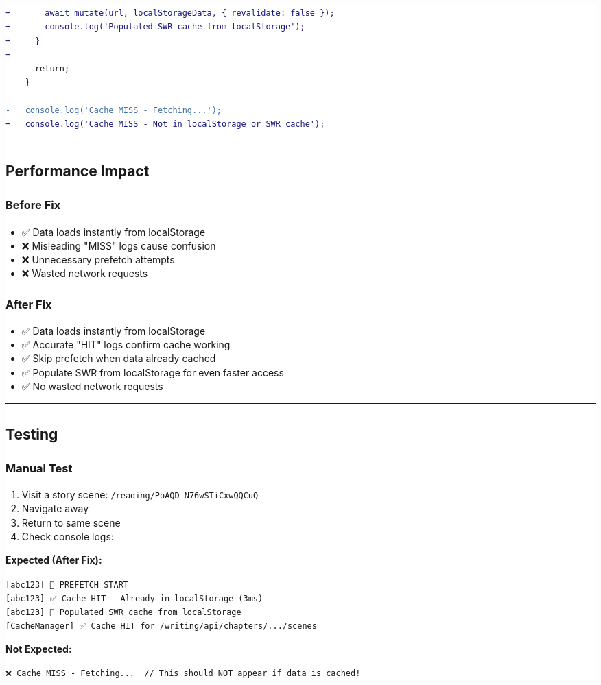 ```diff
+       await mutate(url, localStorageData, { revalidate: false });
+       console.log('Populated SWR cache from localStorage');
+     }
+
      return;
    }

-   console.log('Cache MISS - Fetching...');
+   console.log('Cache MISS - Not in localStorage or SWR cache');
```

---

## Performance Impact

### Before Fix
- ✅ Data loads instantly from localStorage
- ❌ Misleading "MISS" logs cause confusion
- ❌ Unnecessary prefetch attempts
- ❌ Wasted network requests

### After Fix
- ✅ Data loads instantly from localStorage
- ✅ Accurate "HIT" logs confirm cache working
- ✅ Skip prefetch when data already cached
- ✅ Populate SWR from localStorage for even faster access
- ✅ No wasted network requests

---

## Testing

### Manual Test
1. Visit a story scene: `/reading/PoAQD-N76wSTiCxwQQCuQ`
2. Navigate away
3. Return to same scene
4. Check console logs:

**Expected (After Fix):**
```
[abc123] 🔮 PREFETCH START
[abc123] ✅ Cache HIT - Already in localStorage (3ms)
[abc123] 🔄 Populated SWR cache from localStorage
[CacheManager] ✅ Cache HIT for /writing/api/chapters/.../scenes
```

**Not Expected:**
```
❌ Cache MISS - Fetching...  // This should NOT appear if data is cached!
```
